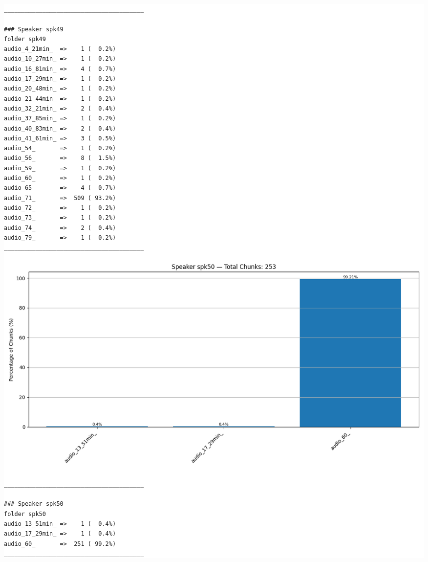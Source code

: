 ```
________________________________________

### Speaker spk49
folder spk49
audio_4_21min_  =>    1 (  0.2%)
audio_10_27min_ =>    1 (  0.2%)
audio_16_81min_ =>    4 (  0.7%)
audio_17_29min_ =>    1 (  0.2%)
audio_20_48min_ =>    1 (  0.2%)
audio_21_44min_ =>    1 (  0.2%)
audio_32_21min_ =>    2 (  0.4%)
audio_37_85min_ =>    1 (  0.2%)
audio_40_83min_ =>    2 (  0.4%)
audio_41_61min_ =>    3 (  0.5%)
audio_54_       =>    1 (  0.2%)
audio_56_       =>    8 (  1.5%)
audio_59_       =>    1 (  0.2%)
audio_60_       =>    1 (  0.2%)
audio_65_       =>    4 (  0.7%)
audio_71_       =>  509 ( 93.2%)
audio_72_       =>    1 (  0.2%)
audio_73_       =>    1 (  0.2%)
audio_74_       =>    2 (  0.4%)
audio_79_       =>    1 (  0.2%)
________________________________________
```
![Speaker spk50 Distribution](speaker_distributions/spk50.png)

```
________________________________________

### Speaker spk50
folder spk50
audio_13_51min_ =>    1 (  0.4%)
audio_17_29min_ =>    1 (  0.4%)
audio_60_       =>  251 ( 99.2%)
________________________________________
```